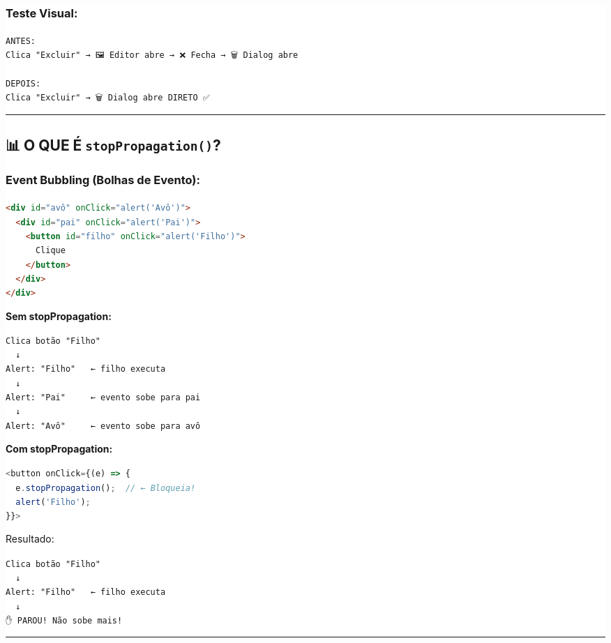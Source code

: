 ### **Teste Visual:**

```
ANTES:
Clica "Excluir" → 🖼️ Editor abre → ❌ Fecha → 🗑️ Dialog abre

DEPOIS:
Clica "Excluir" → 🗑️ Dialog abre DIRETO ✅
```

---

## 📊 O QUE É `stopPropagation()`?

### **Event Bubbling (Bolhas de Evento):**

```html
<div id="avô" onClick="alert('Avô')">
  <div id="pai" onClick="alert('Pai')">
    <button id="filho" onClick="alert('Filho')">
      Clique
    </button>
  </div>
</div>
```

**Sem stopPropagation:**
```
Clica botão "Filho"
  ↓
Alert: "Filho"   ← filho executa
  ↓
Alert: "Pai"     ← evento sobe para pai
  ↓
Alert: "Avô"     ← evento sobe para avô
```

**Com stopPropagation:**
```javascript
<button onClick={(e) => {
  e.stopPropagation();  // ← Bloqueia!
  alert('Filho');
}}>
```

Resultado:
```
Clica botão "Filho"
  ↓
Alert: "Filho"   ← filho executa
  ↓
✋ PAROU! Não sobe mais!
```

---